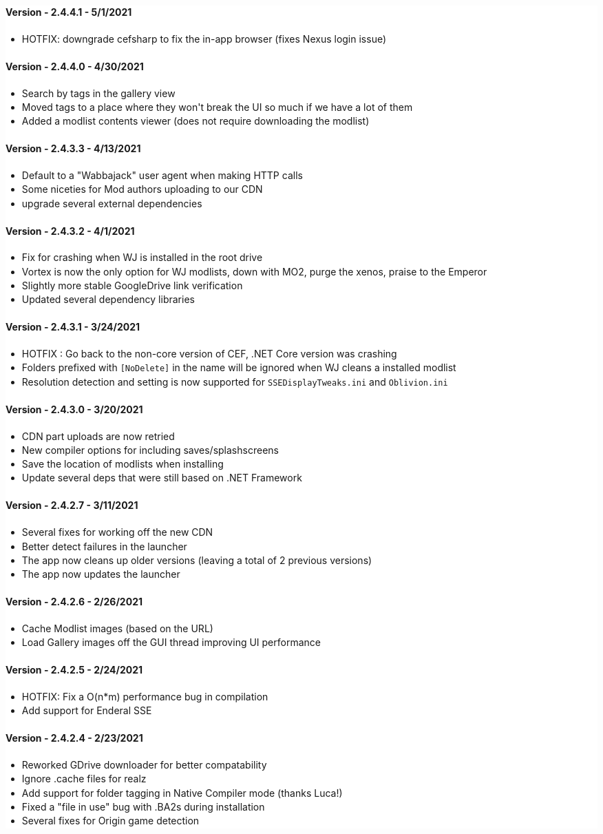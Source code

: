 #### Version - 2.4.4.1 - 5/1/2021
* HOTFIX: downgrade cefsharp to fix the in-app browser (fixes Nexus login issue)

#### Version - 2.4.4.0 - 4/30/2021
* Search by tags in the gallery view
* Moved tags to a place where they won't break the UI so much if we have a lot of them
* Added a modlist contents viewer (does not require downloading the modlist)

#### Version - 2.4.3.3 - 4/13/2021
* Default to a "Wabbajack" user agent when making HTTP calls
* Some niceties for Mod authors uploading to our CDN
* upgrade several external dependencies

#### Version - 2.4.3.2 - 4/1/2021
* Fix for crashing when WJ is installed in the root drive
* Vortex is now the only option for WJ modlists, down with MO2, purge the xenos, praise to the Emperor
* Slightly more stable GoogleDrive link verification
* Updated several dependency libraries


#### Version - 2.4.3.1 - 3/24/2021
* HOTFIX : Go back to the non-core version of CEF, .NET Core version was crashing
* Folders prefixed with `[NoDelete]` in the name will be ignored when WJ cleans a installed modlist
* Resolution detection and setting is now supported for `SSEDisplayTweaks.ini` and `Oblivion.ini`

#### Version - 2.4.3.0 - 3/20/2021
* CDN part uploads are now retried
* New compiler options for including saves/splashscreens
* Save the location of modlists when installing
* Update several deps that were still based on .NET Framework

#### Version - 2.4.2.7 - 3/11/2021
* Several fixes for working off the new CDN
* Better detect failures in the launcher
* The app now cleans up older versions (leaving a total of 2 previous versions)
* The app now updates the launcher

#### Version - 2.4.2.6 - 2/26/2021
* Cache Modlist images (based on the URL)
* Load Gallery images off the GUI thread improving UI performance

#### Version - 2.4.2.5 - 2/24/2021
* HOTFIX: Fix a O(n*m) performance bug in compilation
* Add support for Enderal SSE

#### Version - 2.4.2.4 - 2/23/2021
* Reworked GDrive downloader for better compatability
* Ignore .cache files for realz
* Add support for folder tagging in Native Compiler mode (thanks Luca!)
* Fixed a "file in use" bug with .BA2s during installation
* Several fixes for Origin game detection
